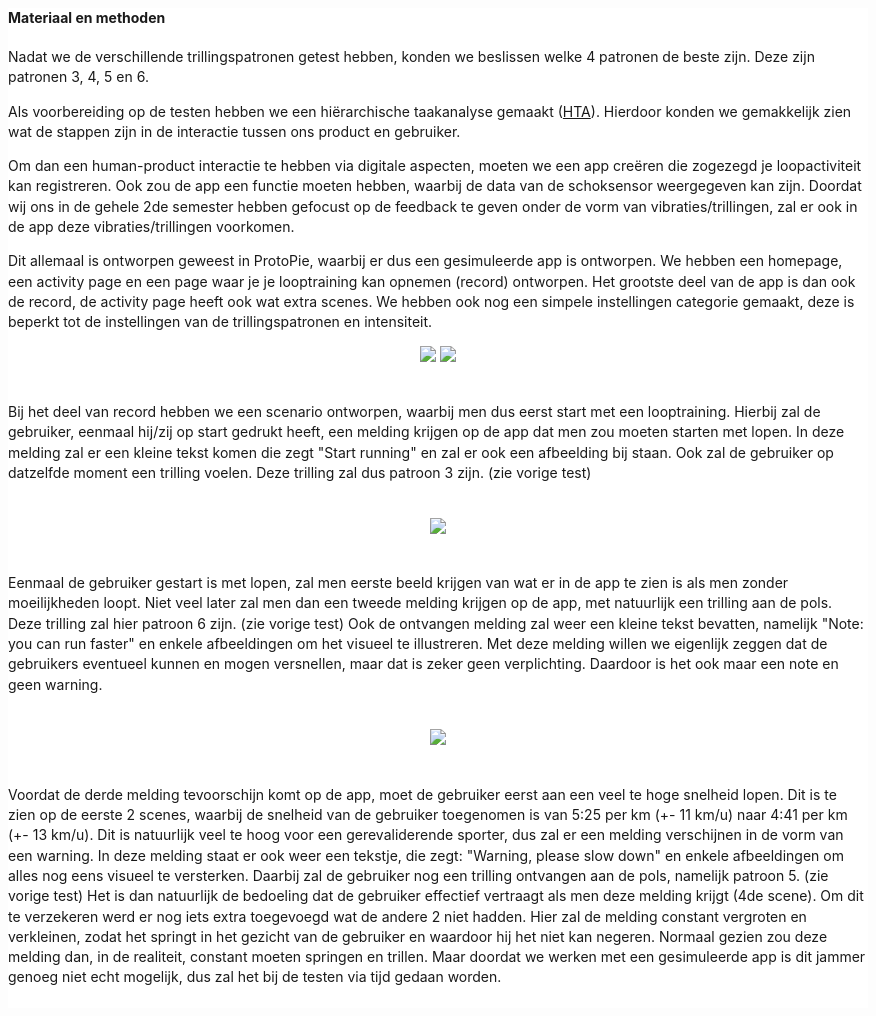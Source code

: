 #### Materiaal en methoden
Nadat we de verschillende trillingspatronen getest hebben, konden we beslissen welke 4 patronen de beste zijn. Deze zijn patronen 3, 4, 5 en 6. 

Als voorbereiding op de testen hebben we een hiërarchische taakanalyse gemaakt ([HTA](https://github.com/tcolenbi/UCD_SEM1/assets/157391495/62e31b98-9f4d-4df5-b12c-dae5d722c34d)). Hierdoor konden we gemakkelijk zien wat de stappen zijn in de interactie tussen ons product en gebruiker. 

Om dan een human-product interactie te hebben via digitale aspecten, moeten we een app creëren die zogezegd je loopactiviteit kan registreren. Ook zou de app een functie moeten hebben, waarbij de data van de schoksensor weergegeven kan zijn. Doordat wij ons in de gehele 2de semester hebben gefocust op de feedback te geven onder de vorm van vibraties/trillingen, zal er ook in de app deze vibraties/trillingen voorkomen. 

Dit allemaal is ontworpen geweest in ProtoPie, waarbij er dus een gesimuleerde app is ontworpen. We hebben een homepage, een activity page en een page waar je je looptraining kan opnemen (record) ontworpen. Het grootste deel van de app is dan ook de record, de activity page heeft ook wat extra scenes. We hebben ook nog een simpele instellingen categorie gemaakt, deze is beperkt tot de instellingen van de trillingspatronen en intensiteit.

<p align="center">
  <img src="https://github.com/tcolenbi/UCD_SEM1/assets/157391495/c0ddd6af-71fb-4617-b1ff-dbf97933b53b" width="20%">
  <img src="https://github.com/tcolenbi/UCD_SEM1/assets/157391495/49631b21-380b-4f77-b002-d8da016cebb2" width="75%">
</p>
<br>
Bij het deel van record hebben we een scenario ontworpen, waarbij men dus eerst start met een looptraining. Hierbij zal de gebruiker, eenmaal hij/zij op start gedrukt heeft, een melding krijgen op de app dat men zou moeten starten met lopen. In deze melding zal er een kleine tekst komen die zegt "Start running" en zal er ook een afbeelding bij staan. Ook zal de gebruiker op datzelfde moment een trilling voelen. Deze trilling zal dus patroon 3 zijn. (zie vorige test)
<br><br>
<p align="center">
  <img src="https://github.com/tcolenbi/UCD_SEM1/assets/157391495/7e3239dc-9c1e-4780-a990-a8a429784858" width="70%">
</p>
<br>
Eenmaal de gebruiker gestart is met lopen, zal men eerste beeld krijgen van wat er in de app te zien is als men zonder moeilijkheden loopt. Niet veel later zal men dan een tweede melding krijgen op de app, met natuurlijk een trilling aan de pols. Deze trilling zal hier patroon 6 zijn. (zie vorige test) Ook de ontvangen melding zal weer een kleine tekst bevatten, namelijk "Note: you can run faster" en enkele afbeeldingen om het visueel te illustreren. Met deze melding willen we eigenlijk zeggen dat de gebruikers eventueel kunnen en mogen versnellen, maar dat is zeker geen verplichting. Daardoor is het ook maar een note en geen warning. 
<br><br>
<p align="center">
  <img src="https://github.com/tcolenbi/UCD_SEM1/assets/157391495/fccbb73a-e52e-4844-a8c7-44d38d374830" width="60%">
</p>
<br>
Voordat de derde melding tevoorschijn komt op de app, moet de gebruiker eerst aan een veel te hoge snelheid lopen. Dit is te zien op de eerste 2 scenes, waarbij de snelheid van de gebruiker toegenomen is van 5:25 per km (+- 11 km/u) naar 4:41 per km (+- 13 km/u). Dit is natuurlijk veel te hoog voor een gerevaliderende sporter, dus zal er een melding verschijnen in de vorm van een warning. In deze melding staat er ook weer een tekstje, die zegt: "Warning, please slow down" en enkele afbeeldingen om alles nog eens visueel te versterken. Daarbij zal de gebruiker nog een trilling ontvangen aan de pols, namelijk patroon 5. (zie vorige test) 
Het is dan natuurlijk de bedoeling dat de gebruiker effectief vertraagt als men deze melding krijgt (4de scene). Om dit te verzekeren werd er nog iets extra toegevoegd wat de andere 2 niet hadden. Hier zal de melding constant vergroten en verkleinen, zodat het springt in het gezicht van de gebruiker en waardoor hij het niet kan negeren. Normaal gezien zou deze melding dan, in de realiteit, constant moeten springen en trillen. Maar doordat we werken met een gesimuleerde app is dit jammer genoeg niet echt mogelijk, dus zal het bij de testen via tijd gedaan worden.
<br><br>
<p align="center">